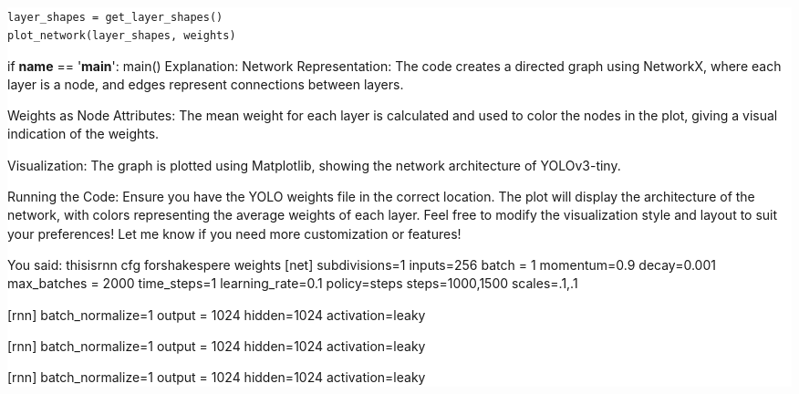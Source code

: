     layer_shapes = get_layer_shapes()
    plot_network(layer_shapes, weights)

if __name__ == '__main__':
    main()
Explanation:
Network Representation: The code creates a directed graph using NetworkX, where each layer is a node, and edges represent connections between layers.

Weights as Node Attributes: The mean weight for each layer is calculated and used to color the nodes in the plot, giving a visual indication of the weights.

Visualization: The graph is plotted using Matplotlib, showing the network architecture of YOLOv3-tiny.

Running the Code:
Ensure you have the YOLO weights file in the correct location.
The plot will display the architecture of the network, with colors representing the average weights of each layer.
Feel free to modify the visualization style and layout to suit your preferences! Let me know if you need more customization or features!



You said:
thisisrnn cfg forshakespere weights [net]
subdivisions=1
inputs=256
batch = 1
momentum=0.9
decay=0.001
max_batches = 2000
time_steps=1
learning_rate=0.1
policy=steps
steps=1000,1500
scales=.1,.1

[rnn]
batch_normalize=1
output = 1024
hidden=1024
activation=leaky

[rnn]
batch_normalize=1
output = 1024
hidden=1024
activation=leaky

[rnn]
batch_normalize=1
output = 1024
hidden=1024
activation=leaky
